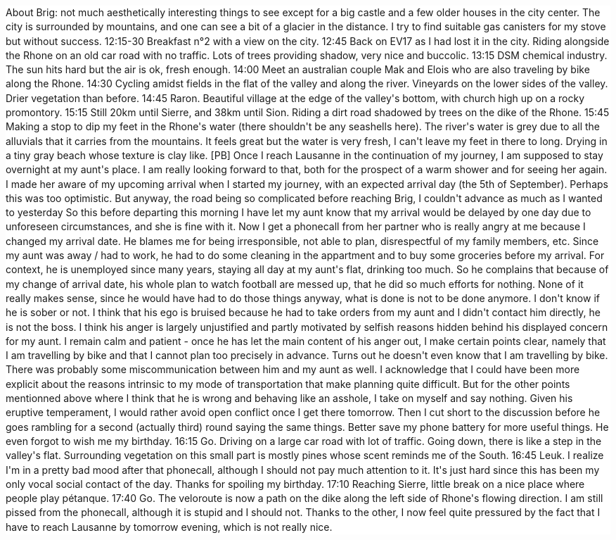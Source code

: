About Brig: not much aesthetically interesting things to see except for a big castle and a few older houses in the city center. The city is surrounded by mountains, and one can see a bit of a glacier in the distance. I try to find suitable gas canisters for my stove but without success.
12:15-30 Breakfast n°2 with a view on the city.
12:45 Back on EV17 as I had lost it in the city. Riding alongside the Rhone on an old car road with no traffic. Lots of trees providing shadow, very nice and buccolic.
13:15 DSM chemical industry. The sun hits hard but the air is ok, fresh enough.
14:00 Meet an australian couple Mak and Elois who are also traveling by bike along the Rhone.
14:30 Cycling amidst fields in the flat of the valley and along the river. Vineyards on the lower sides of the valley. Drier vegetation than before.
14:45 Raron. Beautiful village at the edge of the valley's bottom, with church high up on a rocky promontory.
15:15 Still 20km until Sierre, and 38km until Sion. Riding a dirt road shadowed by trees on the dike of the Rhone.
15:45 Making a stop to dip my feet in the Rhone's water (there shouldn't be any seashells here). The river's water is grey due to all the alluvials that it carries from the mountains. It feels great but the water is very fresh, I can't leave my feet in there to long. Drying in a tiny gray beach whose texture is clay like. 
[PB] Once I reach Lausanne in the continuation of my journey, I am supposed to stay overnight at my aunt's place. I am really looking forward to that, both for the prospect of a warm shower and for seeing her again. I made her aware of my upcoming arrival when I started my journey, with an expected arrival day (the 5th of September). Perhaps this was too optimistic. But anyway, the road being so complicated before reaching Brig, I couldn't advance as much as I wanted to yesterday
So this before departing this morning I have let my aunt know that my arrival would be delayed by one day due to unforeseen circumstances, and she is fine with it. 
Now I get a phonecall from her partner who is really angry at me because I changed my arrival date.
He blames me for being irresponsible, not able to plan, disrespectful of my family members, etc.
Since my aunt was away / had to work, he had to do some cleaning in the appartment and to buy some groceries before my arrival.
For context, he is unemployed since many years, staying all day at my aunt's flat, drinking too much.
So he complains that because of my change of arrival date, his whole plan to watch football are messed up, that he did so much efforts for nothing.
None of it really makes sense, since he would have had to do those things anyway, what is done is not to be done anymore. I don't know if he is sober or not.
I think that his ego is bruised because he had to take orders from my aunt and I didn't contact him directly, he is not the boss.
I think his anger is largely unjustified and partly motivated by selfish reasons hidden behind his displayed concern for my aunt.
I remain calm and patient - once he has let the main content of his anger out, I make certain points clear, namely that I am travelling by bike and that I cannot plan too precisely in advance.
Turns out he doesn't even know that I am travelling by bike. There was probably some miscommunication between him and my aunt as well.
I acknowledge that I could have been more explicit about the reasons intrinsic to my mode of transportation that make planning quite difficult.
But for the other points mentionned above where I think that he is wrong and behaving like an asshole, I take on myself and say nothing.
Given his eruptive temperament, I would rather avoid open conflict once I get there tomorrow.
Then I cut short to the discussion before he goes rambling for a second (actually third) round saying the same things. Better save my phone battery for more useful things. 
He even forgot to wish me my birthday.
16:15 Go. Driving on a large car road with lot of traffic. Going down, there is like a step in the valley's flat. Surrounding vegetation on this small part is mostly pines whose scent reminds me of the South.
16:45 Leuk. I realize I'm in a pretty bad mood after that phonecall, although I should not pay much attention to it. It's just hard since this has been my only vocal social contact of the day. Thanks for spoiling my birthday.
17:10 Reaching Sierre, little break on a nice place where people play pétanque.
17:40 Go. The veloroute is now a path on the dike along the left side of Rhone's flowing direction. I am still pissed from the phonecall, although it is stupid and I should not. Thanks to the other, I now feel quite pressured by the fact that I have to reach Lausanne by tomorrow evening, which is not really nice.